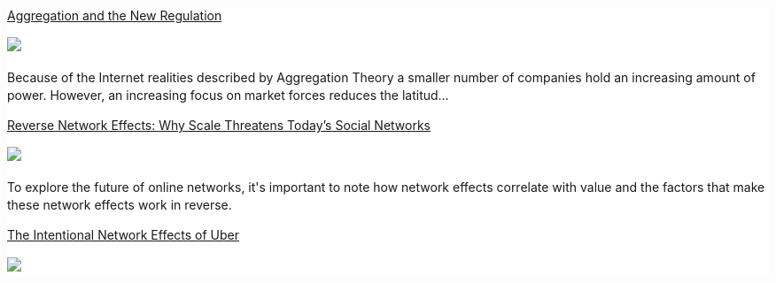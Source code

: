 </div>

<div class="card">

<div class="card-title">

[Aggregation and the New
Regulation](https://stratechery.com/2015/aggregation-and-regulation)

</div>

<div class="card-image">

[![](https://i0.wp.com/stratechery.com/wp-content/uploads/2018/03/cropped-android-chrome-512x512-1.png?fit=512%2C512&ssl=1)](https://stratechery.com/2015/aggregation-and-regulation)

</div>

Because of the Internet realities described by Aggregation Theory a
smaller number of companies hold an increasing amount of power. However,
an increasing focus on market forces reduces the latitud…

</div>

<div class="card">

<div class="card-title">

[Reverse Network Effects: Why Scale Threatens Today’s Social
Networks](https://thenextweb.com/insider/2012/12/22/reverse-network-effects-why-scale-may-be-the-biggest-threat-facing-todays-social-networks#.tnw_Wfinkp7Y)

</div>

<div class="card-image">

[![](https://img-cdn.tnwcdn.com/image/tnw-blurple?filter_last=1&fit=1280%2C640&url=https%3A%2F%2Fcdn0.tnwcdn.com%2Fwp-content%2Fblogs.dir%2F1%2Ffiles%2F2012%2F12%2Fpeople.jpg&signature=131dae38abc92df463f826bc2021d648)](https://thenextweb.com/insider/2012/12/22/reverse-network-effects-why-scale-may-be-the-biggest-threat-facing-todays-social-networks#.tnw_Wfinkp7Y)

</div>

To explore the future of online networks, it's important to note how
network effects correlate with value and the factors that make these
network effects work in reverse.

</div>

<div class="card">

<div class="card-title">

[The Intentional Network Effects of
Uber](https://www.nfx.com/post/the-network-effects-map-nfx-case-study-uber)

</div>

<div class="card-image">

[![](https://content.nfx.com/wp-content/uploads/2019/07/NFX-of-Uber.jpeg)](https://www.nfx.com/post/the-network-effects-map-nfx-case-study-uber)
